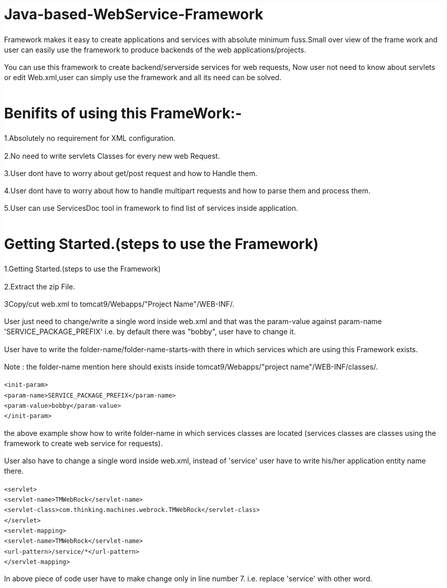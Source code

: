 # Java-based-WebService-Framework
Framework makes it easy to create applications and services with absolute minimum fuss.Small over view of the frame work and user can easily use the framework to produce backends of the web applications/projects.

You can use this framework to create backend/serverside services for web requests, Now user not need to know about servlets or edit Web.xml,user can simply use the framework and all its need can be solved.

# Benifits of using this FrameWork:-
1.Absolutely no requirement for XML configuration.

2.No need to write servlets Classes for every new web Request.

3.User dont have to worry about get/post request and how to Handle them.

4.User dont have to worry about how to handle multipart requests and how to parse them and process them.

5.User can use ServicesDoc tool in framework to find list of services inside application.

# Getting Started.(steps to use the Framework)
1.Getting Started.(steps to use the Framework)

2.Extract the zip File.

3Copy/cut web.xml to tomcat9/Webapps/"Project Name"/WEB-INF/.

User just need to change/write a single word inside web.xml and that was the param-value against param-name 'SERVICE_PACKAGE_PREFIX' i.e. by default there was "bobby", user have to change it.

User have to write the folder-name/folder-name-starts-with there in which services which are using this Framework exists.

Note : the folder-name mention here should exists inside tomcat9/Webapps/"project name"/WEB-INF/classes/.
```
<init-param>
<param-name>SERVICE_PACKAGE_PREFIX</param-name>
<param-value>bobby</param-value>
</init-param>
```

the above example show how to write folder-name in which services classes are located (services classes are classes using the framework to create web service for requests).

User also have to change a single word inside web.xml, instead of 'service' user have to write his/her application entity name there.
```
<servlet>
<servlet-name>TMWebRock</servlet-name>
<servlet-class>com.thinking.machines.webrock.TMWebRock</servlet-class>
</servlet>
<servlet-mapping>
<servlet-name>TMWebRock</servlet-name>
<url-pattern>/service/*</url-pattern>
</servlet-mapping>
```
In above piece of code user have to make change only in line number 7. i.e. replace 'service' with other word.
